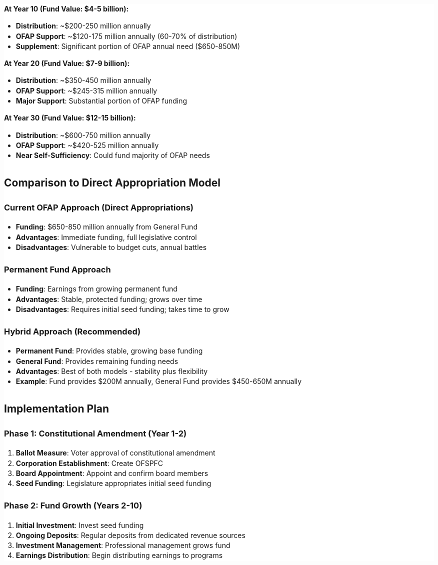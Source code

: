 **At Year 10 (Fund Value: $4-5 billion):**

- **Distribution**: ~$200-250 million annually
- **OFAP Support**: ~$120-175 million annually (60-70% of distribution)
- **Supplement**: Significant portion of OFAP annual need ($650-850M)

**At Year 20 (Fund Value: $7-9 billion):**

- **Distribution**: ~$350-450 million annually
- **OFAP Support**: ~$245-315 million annually
- **Major Support**: Substantial portion of OFAP funding

**At Year 30 (Fund Value: $12-15 billion):**

- **Distribution**: ~$600-750 million annually
- **OFAP Support**: ~$420-525 million annually
- **Near Self-Sufficiency**: Could fund majority of OFAP needs

## Comparison to Direct Appropriation Model

### Current OFAP Approach (Direct Appropriations)

- **Funding**: $650-850 million annually from General Fund
- **Advantages**: Immediate funding, full legislative control
- **Disadvantages**: Vulnerable to budget cuts, annual battles

### Permanent Fund Approach

- **Funding**: Earnings from growing permanent fund
- **Advantages**: Stable, protected funding; grows over time
- **Disadvantages**: Requires initial seed funding; takes time to grow

### Hybrid Approach (Recommended)

- **Permanent Fund**: Provides stable, growing base funding
- **General Fund**: Provides remaining funding needs
- **Advantages**: Best of both models - stability plus flexibility
- **Example**: Fund provides $200M annually, General Fund provides $450-650M annually

## Implementation Plan

### Phase 1: Constitutional Amendment (Year 1-2)

1. **Ballot Measure**: Voter approval of constitutional amendment
2. **Corporation Establishment**: Create OFSPFC
3. **Board Appointment**: Appoint and confirm board members
4. **Seed Funding**: Legislature appropriates initial seed funding

### Phase 2: Fund Growth (Years 2-10)

1. **Initial Investment**: Invest seed funding
2. **Ongoing Deposits**: Regular deposits from dedicated revenue sources
3. **Investment Management**: Professional management grows fund
4. **Earnings Distribution**: Begin distributing earnings to programs
